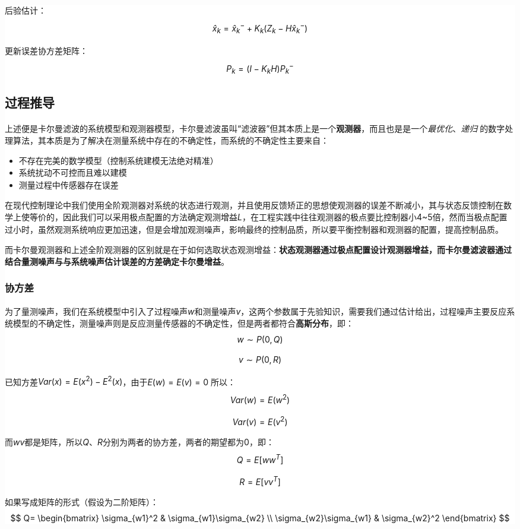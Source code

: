 后验估计：
$$
\hat{x}_k=\hat{x}_k^- + K_k(Z_k - H \hat{x}_k^-) \tag{4}
$$

更新误差协方差矩阵：
$$
P_k = (I-K_k H)P_k^- \tag{5}
$$

## 过程推导
上述便是卡尔曼滤波的系统模型和观测器模型，卡尔曼滤波虽叫“滤波器”但其本质上是一个**观测器**，而且也是是一个*最优化*、*递归* 的数字处理算法，其本质是为了解决在测量系统中存在的不确定性，而系统的不确定性主要来自：
- 不存在完美的数学模型（控制系统建模无法绝对精准）
- 系统扰动不可控而且难以建模
- 测量过程中传感器存在误差

在现代控制理论中我们使用全阶观测器对系统的状态进行观测，并且使用反馈矫正的思想使观测器的误差不断减小，其与状态反馈控制在数学上使等价的，因此我们可以采用极点配置的方法确定观测增益$L$，在工程实践中往往观测器的极点要比控制器小4~5倍，然而当极点配置过小时，虽然观测系统响应更加迅速，但是会增加观测噪声，影响最终的控制品质，所以要平衡控制器和观测器的配置，提高控制品质。

而卡尔曼观测器和上述全阶观测器的区别就是在于如何选取状态观测增益：**状态观测器通过极点配置设计观测器增益，而卡尔曼滤波器通过结合量测噪声与与系统噪声估计误差的方差确定卡尔曼增益**。

### 协方差

为了量测噪声，我们在系统模型中引入了过程噪声$w$和测量噪声$v$，这两个参数属于先验知识，需要我们通过估计给出，过程噪声主要反应系统模型的不确定性，测量噪声则是反应测量传感器的不确定性，但是两者都符合**高斯分布**，即：
$$
w \sim  P(0,Q)
$$

$$
v \sim  P(0,R)
$$

已知方差$Var(x)=E(x^2)-E^2(x)$，由于$E(w)=E(v)=0$
所以：
$$
Var(w)=E(w^2) 
$$

$$
Var(v)=E(v^2) 
$$

而$wv$都是矩阵，所以$Q$、$R$分别为两者的协方差，两者的期望都为0，即：
$$
Q=E[ww^T] 
$$

$$
R=E[vv^T]
$$

如果写成矩阵的形式（假设为二阶矩阵）：
$$
Q=
\begin{bmatrix}
\sigma_{w1}^2 & \sigma_{w1}\sigma_{w2} \\
\sigma_{w2}\sigma_{w1} & \sigma_{w2}^2 
\end{bmatrix}
$$
